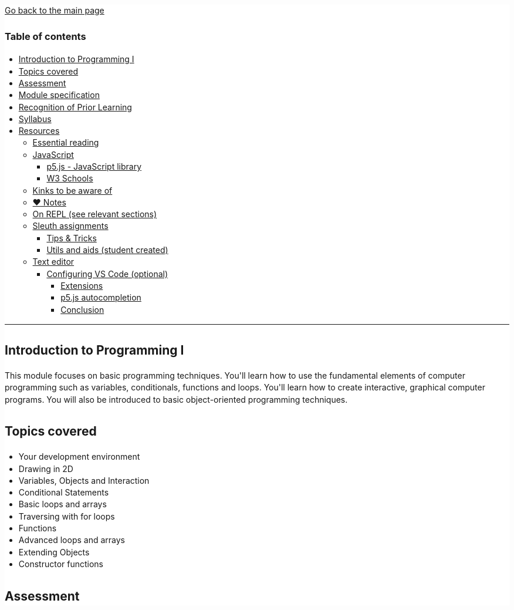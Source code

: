 [Go back to the main page](../../../README.md)

### Table of contents

- [Introduction to Programming I](#introduction-to-programming-i)
- [Topics covered](#topics-covered)
- [Assessment](#assessment)
- [Module specification](#module-specification)
- [Recognition of Prior Learning](#recognition-of-prior-learning)
- [Syllabus](#syllabus)
- [Resources](#resources)
  - [Essential reading](#essential-reading)
  - [JavaScript](#javascript)
    - [p5.js - JavaScript library](#p5js---javascript-library)
    - [W3 Schools](#w3-schools)
  - [Kinks to be aware of](#kinks-to-be-aware-of)
  - [:heart: Notes](#heart-notes)
  - [On REPL (see relevant sections)](#on-repl-see-relevant-sections)
  - [Sleuth assignments](#sleuth-assignments)
    - [Tips & Tricks](#tips--tricks)
    - [Utils and aids (student created)](#utils-and-aids-student-created)
  - [Text editor](#text-editor)
    - [Configuring VS Code (optional)](#configuring-vs-code-optional)
      - [Extensions](#extensions)
      - [p5.js autocompletion](#p5js-autocompletion)
      - [Conclusion](#conclusion)

---

## Introduction to Programming I

This module focuses on basic programming techniques. You'll learn
how to use the fundamental elements of computer programming such as
variables, conditionals, functions and loops. You'll learn how to
create interactive, graphical computer programs. You will also be
introduced to basic object-oriented programming techniques.

## Topics covered

- Your development environment
- Drawing in 2D
- Variables, Objects and Interaction
- Conditional Statements
- Basic loops and arrays
- Traversing with for loops
- Functions
- Advanced loops and arrays
- Extending Objects
- Constructor functions

## Assessment
